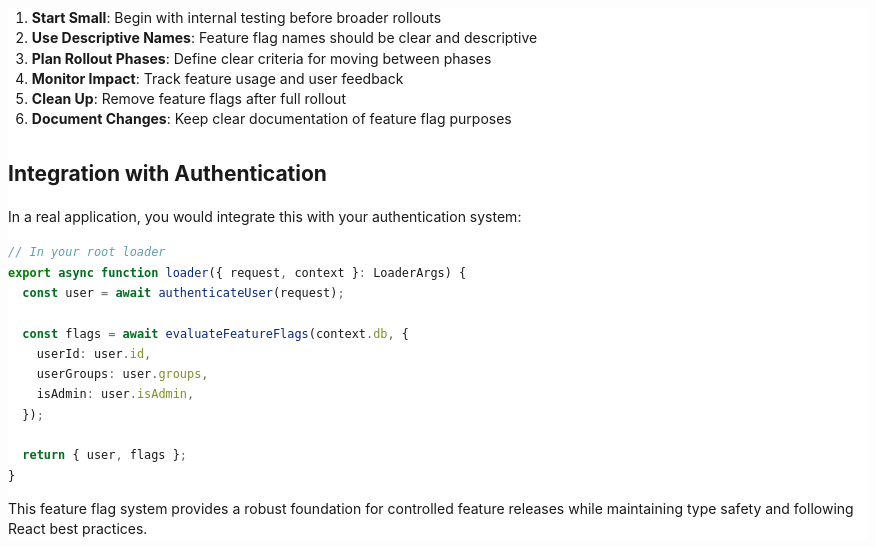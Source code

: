 1. **Start Small**: Begin with internal testing before broader rollouts
2. **Use Descriptive Names**: Feature flag names should be clear and descriptive
3. **Plan Rollout Phases**: Define clear criteria for moving between phases
4. **Monitor Impact**: Track feature usage and user feedback
5. **Clean Up**: Remove feature flags after full rollout
6. **Document Changes**: Keep clear documentation of feature flag purposes

## Integration with Authentication

In a real application, you would integrate this with your authentication system:

```typescript
// In your root loader
export async function loader({ request, context }: LoaderArgs) {
  const user = await authenticateUser(request);
  
  const flags = await evaluateFeatureFlags(context.db, {
    userId: user.id,
    userGroups: user.groups,
    isAdmin: user.isAdmin,
  });
  
  return { user, flags };
}
```

This feature flag system provides a robust foundation for controlled feature releases while maintaining type safety and following React best practices.